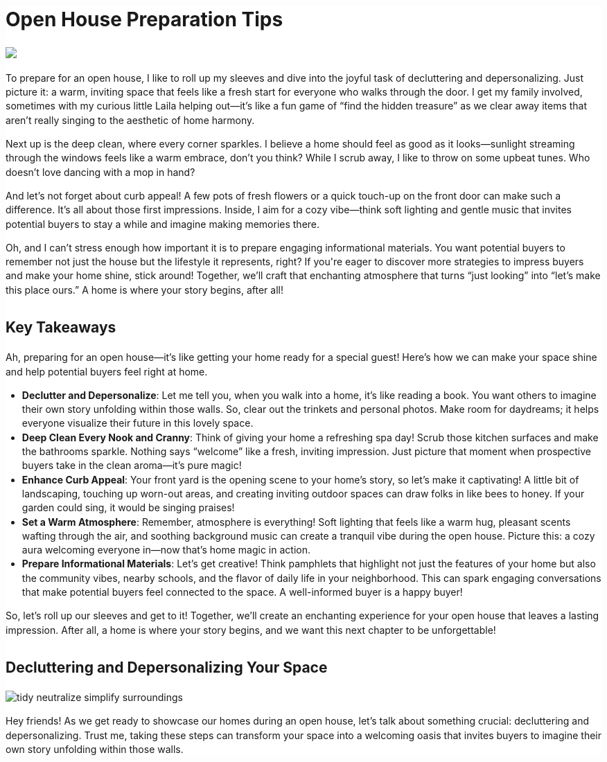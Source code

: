 <h1>Open House Preparation Tips</h1><p><img src="/images/https://github.com/rhinobotsolutionz/HomeServiceBuzz.com/blob/main/images/open-house-preparation-tips-pin%2220250530_165850%22.png}}"></p>To prepare for an open house, I like to roll up my sleeves and dive into the joyful task of decluttering and depersonalizing. Just picture it: a warm, inviting space that feels like a fresh start for everyone who walks through the door. I get my family involved, sometimes with my curious little Laila helping out—it’s like a fun game of “find the hidden treasure” as we clear away items that aren’t really singing to the aesthetic of home harmony.

Next up is the deep clean, where every corner sparkles. I believe a home should feel as good as it looks—sunlight streaming through the windows feels like a warm embrace, don’t you think? While I scrub away, I like to throw on some upbeat tunes. Who doesn’t love dancing with a mop in hand?

And let’s not forget about curb appeal! A few pots of fresh flowers or a quick touch-up on the front door can make such a difference. It’s all about those first impressions. Inside, I aim for a cozy vibe—think soft lighting and gentle music that invites potential buyers to stay a while and imagine making memories there.

Oh, and I can’t stress enough how important it is to prepare engaging informational materials. You want potential buyers to remember not just the house but the lifestyle it represents, right? If you're eager to discover more strategies to impress buyers and make your home shine, stick around! Together, we’ll craft that enchanting atmosphere that turns “just looking” into “let’s make this place ours.” A home is where your story begins, after all!

## Key Takeaways

Ah, preparing for an open house—it’s like getting your home ready for a special guest! Here’s how we can make your space shine and help potential buyers feel right at home.

*   **Declutter and Depersonalize**: Let me tell you, when you walk into a home, it’s like reading a book. You want others to imagine their own story unfolding within those walls. So, clear out the trinkets and personal photos. Make room for daydreams; it helps everyone visualize their future in this lovely space.
*   **Deep Clean Every Nook and Cranny**: Think of giving your home a refreshing spa day! Scrub those kitchen surfaces and make the bathrooms sparkle. Nothing says “welcome” like a fresh, inviting impression. Just picture that moment when prospective buyers take in the clean aroma—it’s pure magic!
*   **Enhance Curb Appeal**: Your front yard is the opening scene to your home’s story, so let’s make it captivating! A little bit of landscaping, touching up worn-out areas, and creating inviting outdoor spaces can draw folks in like bees to honey. If your garden could sing, it would be singing praises!
*   **Set a Warm Atmosphere**: Remember, atmosphere is everything! Soft lighting that feels like a warm hug, pleasant scents wafting through the air, and soothing background music can create a tranquil vibe during the open house. Picture this: a cozy aura welcoming everyone in—now that’s home magic in action.
*   **Prepare Informational Materials**: Let’s get creative! Think pamphlets that highlight not just the features of your home but also the community vibes, nearby schools, and the flavor of daily life in your neighborhood. This can spark engaging conversations that make potential buyers feel connected to the space. A well-informed buyer is a happy buyer!

So, let’s roll up our sleeves and get to it! Together, we’ll create an enchanting experience for your open house that leaves a lasting impression. After all, a home is where your story begins, and we want this next chapter to be unforgettable!

## Decluttering and Depersonalizing Your Space

![tidy neutralize simplify surroundings](https://homeservicebuzz.com/wp-content/uploads/2025/04/tidy_neutralize_simplify_surroundings.jpg)

Hey friends! As we get ready to showcase our homes during an open house, let’s talk about something crucial: decluttering and depersonalizing. Trust me, taking these steps can transform your space into a welcoming oasis that invites buyers to imagine their own story unfolding within those walls.
